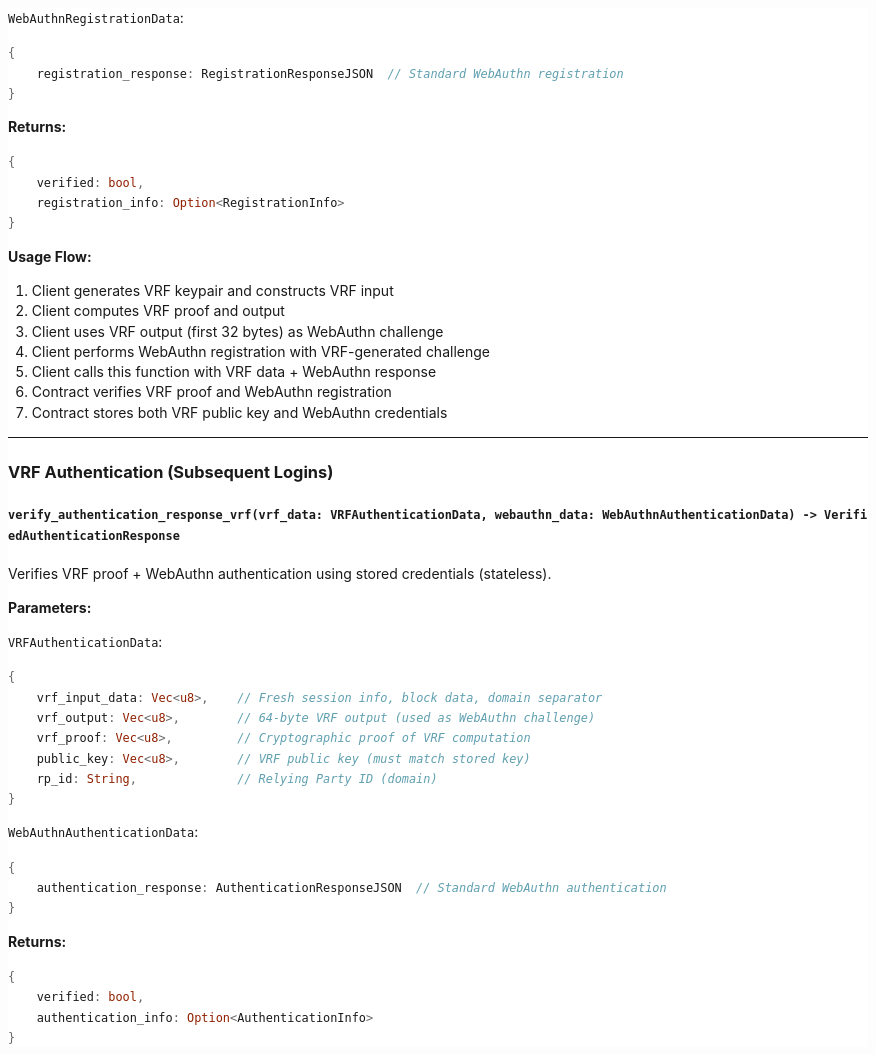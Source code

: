 `WebAuthnRegistrationData`:
```rust
{
    registration_response: RegistrationResponseJSON  // Standard WebAuthn registration
}
```

**Returns:**
```rust
{
    verified: bool,
    registration_info: Option<RegistrationInfo>
}
```

**Usage Flow:**
1. Client generates VRF keypair and constructs VRF input
2. Client computes VRF proof and output
3. Client uses VRF output (first 32 bytes) as WebAuthn challenge
4. Client performs WebAuthn registration with VRF-generated challenge
5. Client calls this function with VRF data + WebAuthn response
6. Contract verifies VRF proof and WebAuthn registration
7. Contract stores both VRF public key and WebAuthn credentials

---

### VRF Authentication (Subsequent Logins)

#### `verify_authentication_response_vrf(vrf_data: VRFAuthenticationData, webauthn_data: WebAuthnAuthenticationData) -> VerifiedAuthenticationResponse`

Verifies VRF proof + WebAuthn authentication using stored credentials (stateless).

**Parameters:**

`VRFAuthenticationData`:
```rust
{
    vrf_input_data: Vec<u8>,    // Fresh session info, block data, domain separator
    vrf_output: Vec<u8>,        // 64-byte VRF output (used as WebAuthn challenge)
    vrf_proof: Vec<u8>,         // Cryptographic proof of VRF computation
    public_key: Vec<u8>,        // VRF public key (must match stored key)
    rp_id: String,              // Relying Party ID (domain)
}
```

`WebAuthnAuthenticationData`:
```rust
{
    authentication_response: AuthenticationResponseJSON  // Standard WebAuthn authentication
}
```

**Returns:**
```rust
{
    verified: bool,
    authentication_info: Option<AuthenticationInfo>
}
```
